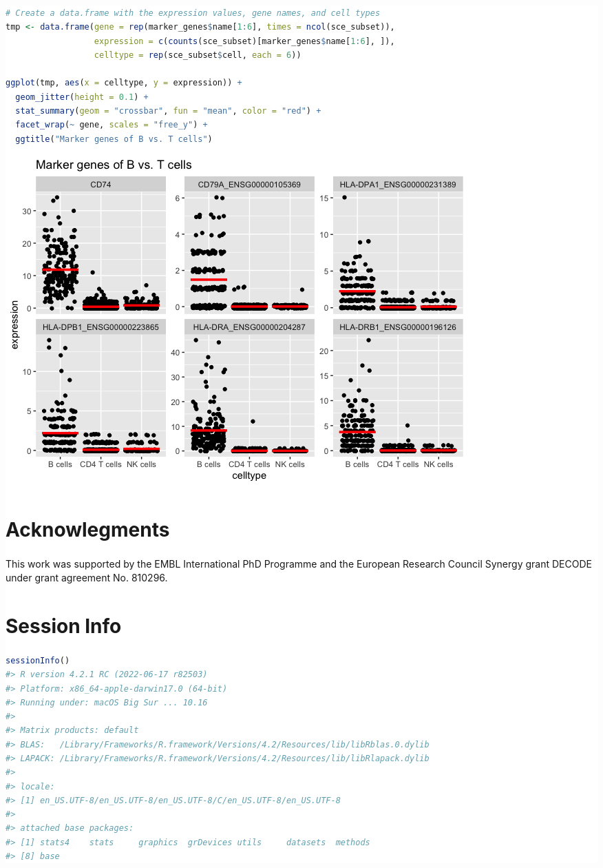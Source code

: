 ``` r
# Create a data.frame with the expression values, gene names, and cell types
tmp <- data.frame(gene = rep(marker_genes$name[1:6], times = ncol(sce_subset)),
                  expression = c(counts(sce_subset)[marker_genes$name[1:6], ]),
                  celltype = rep(sce_subset$cell, each = 6))

ggplot(tmp, aes(x = celltype, y = expression)) +
  geom_jitter(height = 0.1) +
  stat_summary(geom = "crossbar", fun = "mean", color = "red") +
  facet_wrap(~ gene, scales = "free_y") +
  ggtitle("Marker genes of B vs. T cells")
```

![](man/figures/README-plot_marker_genes-1.png)

# Acknowlegments

This work was supported by the EMBL International PhD Programme and the
European Research Council Synergy grant DECODE under grant agreement
No. 810296.

# Session Info

``` r
sessionInfo()
#> R version 4.2.1 RC (2022-06-17 r82503)
#> Platform: x86_64-apple-darwin17.0 (64-bit)
#> Running under: macOS Big Sur ... 10.16
#> 
#> Matrix products: default
#> BLAS:   /Library/Frameworks/R.framework/Versions/4.2/Resources/lib/libRblas.0.dylib
#> LAPACK: /Library/Frameworks/R.framework/Versions/4.2/Resources/lib/libRlapack.dylib
#> 
#> locale:
#> [1] en_US.UTF-8/en_US.UTF-8/en_US.UTF-8/C/en_US.UTF-8/en_US.UTF-8
#> 
#> attached base packages:
#> [1] stats4    stats     graphics  grDevices utils     datasets  methods  
#> [8] base     
```